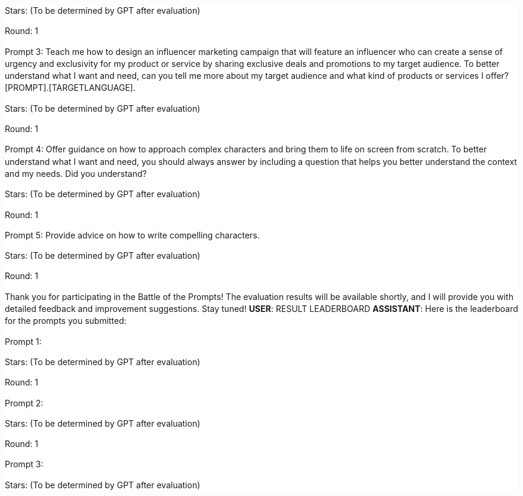 

Stars: (To be determined by GPT after evaluation)

Round: 1



Prompt 3: Teach me how to design an influencer marketing campaign that will feature an influencer who can create a sense of urgency and exclusivity for my product or service by sharing exclusive deals and promotions to my target audience. To better understand what I want and need, can you tell me more about my target audience and what kind of products or services I offer? [PROMPT].[TARGETLANGUAGE].



Stars: (To be determined by GPT after evaluation)

Round: 1



Prompt 4: Offer guidance on how to approach complex characters and bring them to life on screen from scratch. To better understand what I want and need, you should always answer by including a question that helps you better understand the context and my needs. Did you understand?



Stars: (To be determined by GPT after evaluation)

Round: 1



Prompt 5: Provide advice on how to write compelling characters.



Stars: (To be determined by GPT after evaluation)

Round: 1



Thank you for participating in the Battle of the Prompts! The evaluation results will be available shortly, and I will provide you with detailed feedback and improvement suggestions. Stay tuned!
**USER**: RESULT LEADERBOARD
**ASSISTANT**: Here is the leaderboard for the prompts you submitted:



Prompt 1:

Stars: (To be determined by GPT after evaluation)

Round: 1



Prompt 2:

Stars: (To be determined by GPT after evaluation)

Round: 1



Prompt 3:

Stars: (To be determined by GPT after evaluation)
